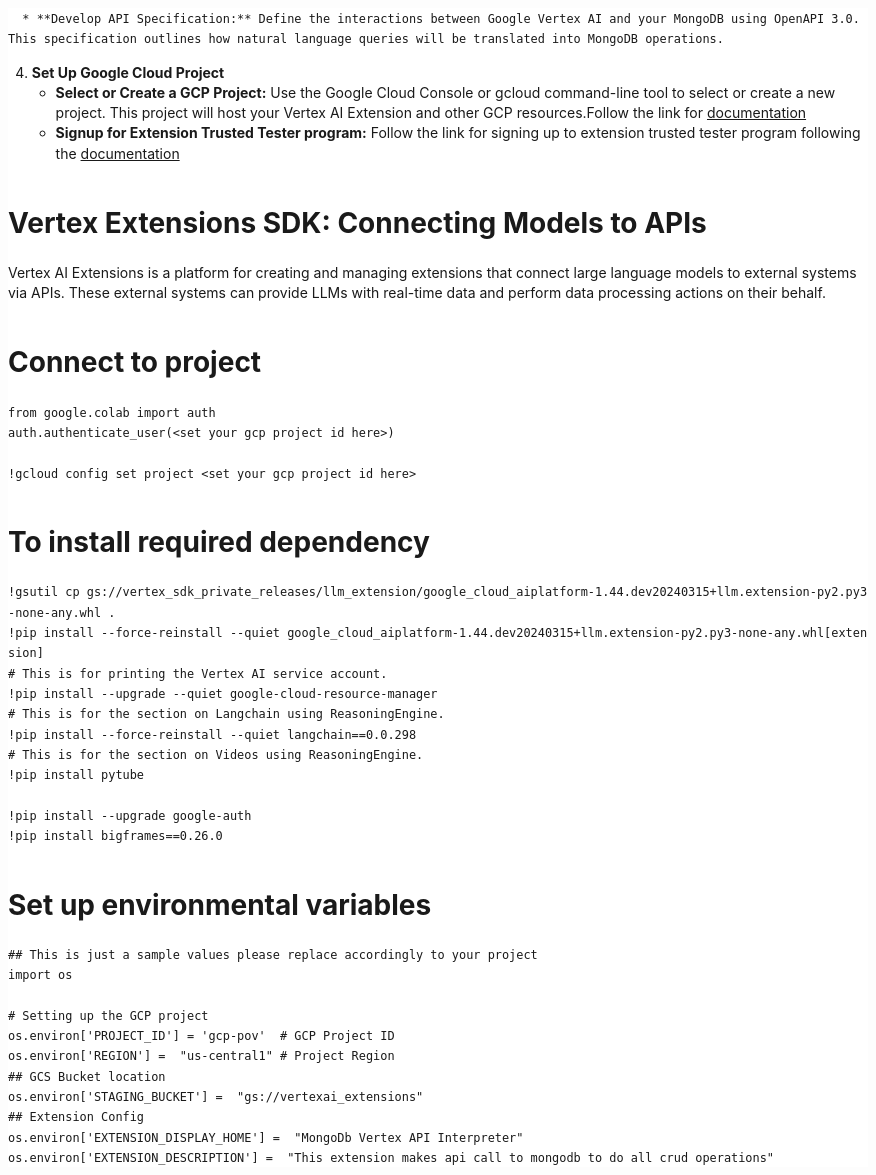       * **Develop API Specification:** Define the interactions between Google Vertex AI and your MongoDB using OpenAPI 3.0. This specification outlines how natural language queries will be translated into MongoDB operations.
4. **Set Up Google Cloud Project**
      * **Select or Create a GCP Project:** Use the Google Cloud Console or gcloud command-line tool to select or create a new project. This project will host your Vertex AI Extension and other GCP resources.Follow the link for [documentation](https://developers.google.com/workspace/guides/create-project)
      * **Signup for Extension Trusted Tester program:** Follow the link for signing up to extension trusted tester program following the [documentation](https://cloud.google.com/vertex-ai/generative-ai/docs/extensions/overview)



# **Vertex Extensions SDK: Connecting Models to APIs**

Vertex AI Extensions is a platform for creating and managing extensions that connect large language models to external systems via APIs. These external systems can provide LLMs with real-time data and perform data processing actions on their behalf.

# Connect to project

```{python}
from google.colab import auth
auth.authenticate_user(<set your gcp project id here>)

!gcloud config set project <set your gcp project id here>
```


# To install required dependency

```{python}
!gsutil cp gs://vertex_sdk_private_releases/llm_extension/google_cloud_aiplatform-1.44.dev20240315+llm.extension-py2.py3-none-any.whl .
!pip install --force-reinstall --quiet google_cloud_aiplatform-1.44.dev20240315+llm.extension-py2.py3-none-any.whl[extension]
# This is for printing the Vertex AI service account.
!pip install --upgrade --quiet google-cloud-resource-manager
# This is for the section on Langchain using ReasoningEngine.
!pip install --force-reinstall --quiet langchain==0.0.298
# This is for the section on Videos using ReasoningEngine.
!pip install pytube

!pip install --upgrade google-auth
!pip install bigframes==0.26.0
```

# Set up  environmental variables
```{python}
## This is just a sample values please replace accordingly to your project
import os

# Setting up the GCP project
os.environ['PROJECT_ID'] = 'gcp-pov'  # GCP Project ID
os.environ['REGION'] =  "us-central1" # Project Region
## GCS Bucket location
os.environ['STAGING_BUCKET'] =  "gs://vertexai_extensions"
## Extension Config
os.environ['EXTENSION_DISPLAY_HOME'] =  "MongoDb Vertex API Interpreter"
os.environ['EXTENSION_DESCRIPTION'] =  "This extension makes api call to mongodb to do all crud operations"

```